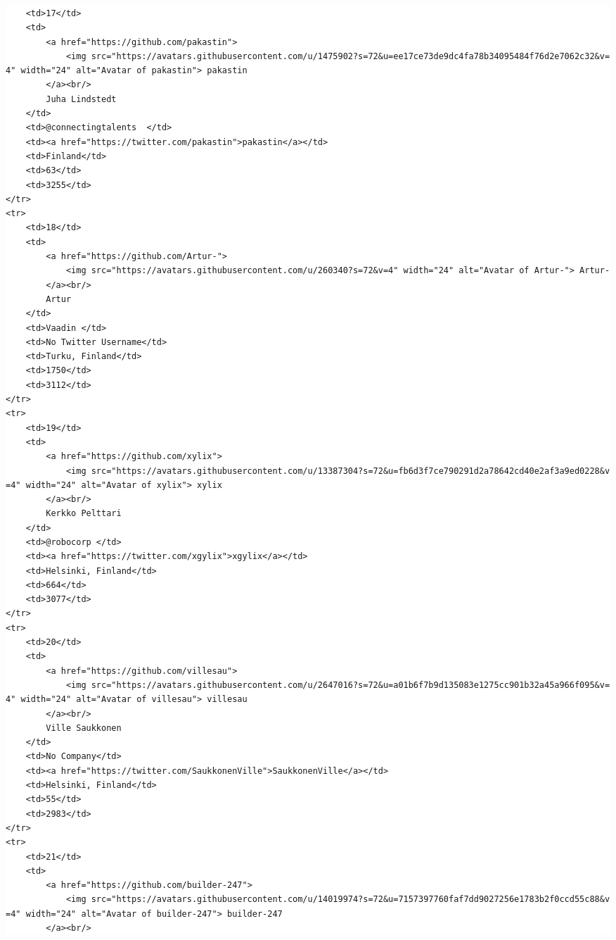 		<td>17</td>
		<td>
			<a href="https://github.com/pakastin">
				<img src="https://avatars.githubusercontent.com/u/1475902?s=72&u=ee17ce73de9dc4fa78b34095484f76d2e7062c32&v=4" width="24" alt="Avatar of pakastin"> pakastin
			</a><br/>
			Juha Lindstedt
		</td>
		<td>@connectingtalents  </td>
		<td><a href="https://twitter.com/pakastin">pakastin</a></td>
		<td>Finland</td>
		<td>63</td>
		<td>3255</td>
	</tr>
	<tr>
		<td>18</td>
		<td>
			<a href="https://github.com/Artur-">
				<img src="https://avatars.githubusercontent.com/u/260340?s=72&v=4" width="24" alt="Avatar of Artur-"> Artur-
			</a><br/>
			Artur
		</td>
		<td>Vaadin </td>
		<td>No Twitter Username</td>
		<td>Turku, Finland</td>
		<td>1750</td>
		<td>3112</td>
	</tr>
	<tr>
		<td>19</td>
		<td>
			<a href="https://github.com/xylix">
				<img src="https://avatars.githubusercontent.com/u/13387304?s=72&u=fb6d3f7ce790291d2a78642cd40e2af3a9ed0228&v=4" width="24" alt="Avatar of xylix"> xylix
			</a><br/>
			Kerkko Pelttari
		</td>
		<td>@robocorp </td>
		<td><a href="https://twitter.com/xgylix">xgylix</a></td>
		<td>Helsinki, Finland</td>
		<td>664</td>
		<td>3077</td>
	</tr>
	<tr>
		<td>20</td>
		<td>
			<a href="https://github.com/villesau">
				<img src="https://avatars.githubusercontent.com/u/2647016?s=72&u=a01b6f7b9d135083e1275cc901b32a45a966f095&v=4" width="24" alt="Avatar of villesau"> villesau
			</a><br/>
			Ville Saukkonen
		</td>
		<td>No Company</td>
		<td><a href="https://twitter.com/SaukkonenVille">SaukkonenVille</a></td>
		<td>Helsinki, Finland</td>
		<td>55</td>
		<td>2983</td>
	</tr>
	<tr>
		<td>21</td>
		<td>
			<a href="https://github.com/builder-247">
				<img src="https://avatars.githubusercontent.com/u/14019974?s=72&u=7157397760faf7dd9027256e1783b2f0ccd55c88&v=4" width="24" alt="Avatar of builder-247"> builder-247
			</a><br/>